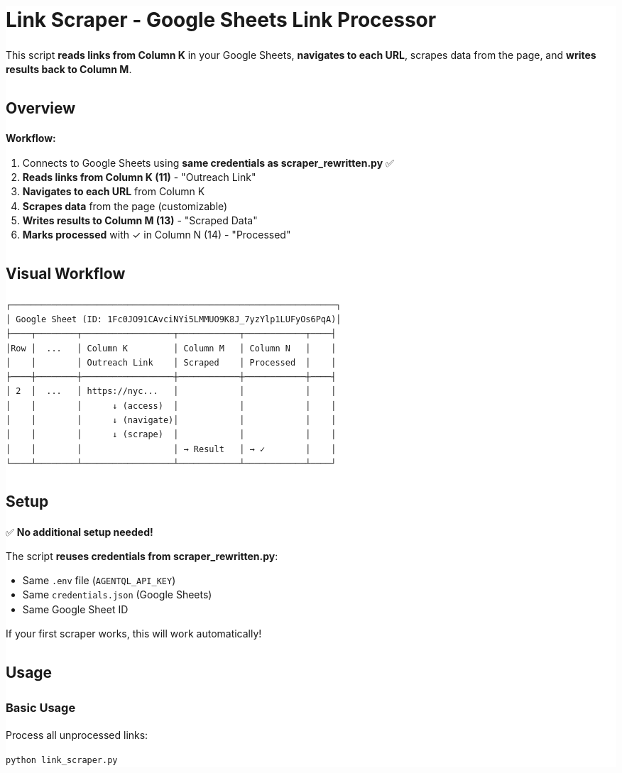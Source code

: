 # Link Scraper - Google Sheets Link Processor

This script **reads links from Column K** in your Google Sheets, **navigates to each URL**, scrapes data from the page, and **writes results back to Column M**.

## Overview

**Workflow:**
1. Connects to Google Sheets using **same credentials as scraper_rewritten.py** ✅
2. **Reads links from Column K (11)** - "Outreach Link"
3. **Navigates to each URL** from Column K
4. **Scrapes data** from the page (customizable)
5. **Writes results to Column M (13)** - "Scraped Data"
6. **Marks processed** with ✓ in Column N (14) - "Processed"

## Visual Workflow

```
┌────────────────────────────────────────────────────────────────┐
│ Google Sheet (ID: 1Fc0JO91CAvciNYi5LMMUO9K8J_7yzYlp1LUFyOs6PqA)│
├────┬────────┬──────────────────┬────────────┬────────────┬────┤
│Row │  ...   │ Column K         │ Column M   │ Column N   │    │
│    │        │ Outreach Link    │ Scraped    │ Processed  │    │
├────┼────────┼──────────────────┼────────────┼────────────┼────┤
│ 2  │  ...   │ https://nyc...   │            │            │    │
│    │        │      ↓ (access)  │            │            │    │
│    │        │      ↓ (navigate)│            │            │    │
│    │        │      ↓ (scrape)  │            │            │    │
│    │        │                  │ → Result   │ → ✓        │    │
└────┴────────┴──────────────────┴────────────┴────────────┴────┘
```

## Setup

✅ **No additional setup needed!**

The script **reuses credentials from scraper_rewritten.py**:
- Same `.env` file (`AGENTQL_API_KEY`)
- Same `credentials.json` (Google Sheets)
- Same Google Sheet ID

If your first scraper works, this will work automatically!

## Usage

### Basic Usage

Process all unprocessed links:
```bash
python link_scraper.py
```
